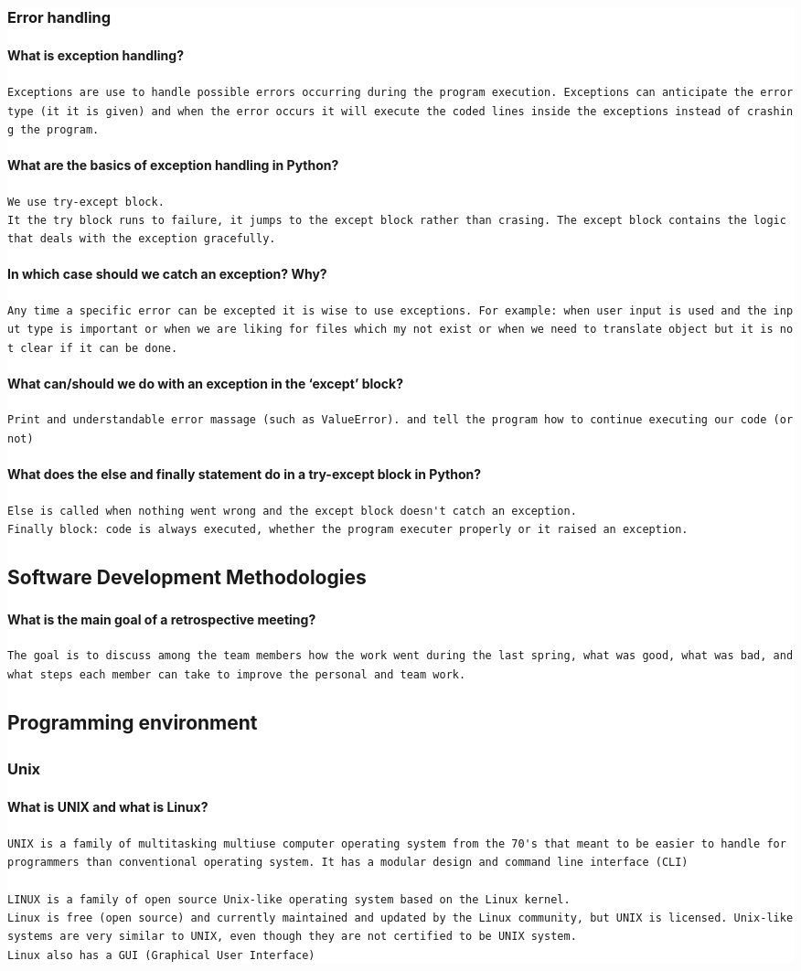 
### Error handling


#### What is exception handling?
    Exceptions are use to handle possible errors occurring during the program execution. Exceptions can anticipate the error type (it it is given) and when the error occurs it will execute the coded lines inside the exceptions instead of crashing the program.

#### What are the basics of exception handling in Python?
    We use try-except block.
    It the try block runs to failure, it jumps to the except block rather than crasing. The except block contains the logic that deals with the exception gracefully.

#### In which case should we catch an exception? Why?
    Any time a specific error can be excepted it is wise to use exceptions. For example: when user input is used and the input type is important or when we are liking for files which my not exist or when we need to translate object but it is not clear if it can be done.

#### What can/should we do with an exception in the ‘except’ block?
    Print and understandable error massage (such as ValueError). and tell the program how to continue executing our code (or not)

#### What does the else and finally statement do in a try-except block in Python?
    Else is called when nothing went wrong and the except block doesn't catch an exception.
    Finally block: code is always executed, whether the program executer properly or it raised an exception.


## Software Development Methodologies


#### What is the main goal of a retrospective meeting?
    The goal is to discuss among the team members how the work went during the last spring, what was good, what was bad, and what steps each member can take to improve the personal and team work.


## Programming environment


### Unix


#### What is UNIX and what is Linux?
    UNIX is a family of multitasking multiuse computer operating system from the 70's that meant to be easier to handle for programmers than conventional operating system. It has a modular design and command line interface (CLI)

    LINUX is a family of open source Unix-like operating system based on the Linux kernel.
    Linux is free (open source) and currently maintained and updated by the Linux community, but UNIX is licensed. Unix-like systems are very similar to UNIX, even though they are not certified to be UNIX system.
    Linux also has a GUI (Graphical User Interface)

